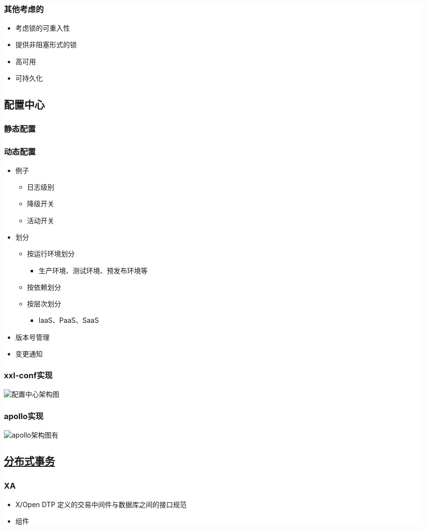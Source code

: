 ### 其他考虑的

- 考虑锁的可重入性

- 提供非阻塞形式的锁

- 高可用

- 可持久化

## 配置中心

### 静态配置

### 动态配置

- 例子

	- 日志级别

	- 降级开关

	- 活动开关

- 划分

	- 按运行环境划分

		- 生产环境、测试环境、预发布环境等

	- 按依赖划分

	- 按层次划分

		- IaaS、PaaS、SaaS

- 版本号管理

- 变更通知

### xxl-conf实现

![配置中心架构图](https://raw.githubusercontent.com/xuxueli/xxl-conf/master/doc/images/img_07.png)

### apollo实现

![apollo架构图有](https://github.com/ctripcorp/apollo/raw/master/doc/images/overall-architecture.png)

## [分布式事务](https://mp.weixin.qq.com/s/RDnf637MY0IVgv2NpNVByw)

### XA

- X/Open DTP 定义的交易中间件与数据库之间的接口规范

- 组件
